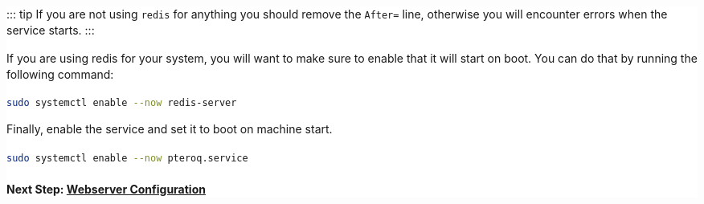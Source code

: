 ::: tip
If you are not using `redis` for anything you should remove the `After=` line, otherwise you will encounter errors
when the service starts.
:::

If you are using redis for your system, you will want to make sure to enable that it will start on boot. You can do that by running the following command:

```bash
sudo systemctl enable --now redis-server
```

Finally, enable the service and set it to boot on machine start.

``` bash
sudo systemctl enable --now pteroq.service
```

#### Next Step: [Webserver Configuration](./webserver_configuration)
